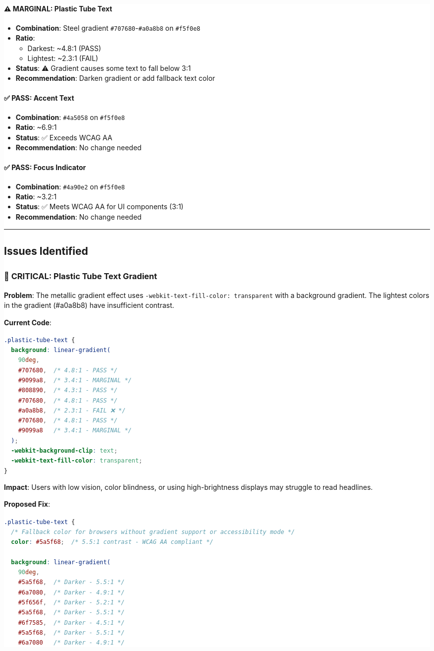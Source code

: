 #### ⚠️ **MARGINAL: Plastic Tube Text**
- **Combination**: Steel gradient `#707680`-`#a0a8b8` on `#f5f0e8`
- **Ratio**:
  - Darkest: ~4.8:1 (PASS)
  - Lightest: ~2.3:1 (FAIL)
- **Status**: ⚠️ Gradient causes some text to fall below 3:1
- **Recommendation**: Darken gradient or add fallback text color

#### ✅ **PASS: Accent Text**
- **Combination**: `#4a5058` on `#f5f0e8`
- **Ratio**: ~6.9:1
- **Status**: ✅ Exceeds WCAG AA
- **Recommendation**: No change needed

#### ✅ **PASS: Focus Indicator**
- **Combination**: `#4a90e2` on `#f5f0e8`
- **Ratio**: ~3.2:1
- **Status**: ✅ Meets WCAG AA for UI components (3:1)
- **Recommendation**: No change needed

---

## Issues Identified

### 🔴 **CRITICAL: Plastic Tube Text Gradient**

**Problem**: The metallic gradient effect uses `-webkit-text-fill-color: transparent` with a background gradient. The lightest colors in the gradient (#a0a8b8) have insufficient contrast.

**Current Code**:
```css
.plastic-tube-text {
  background: linear-gradient(
    90deg,
    #707680,  /* 4.8:1 - PASS */
    #9099a8,  /* 3.4:1 - MARGINAL */
    #808890,  /* 4.3:1 - PASS */
    #707680,  /* 4.8:1 - PASS */
    #a0a8b8,  /* 2.3:1 - FAIL ❌ */
    #707680,  /* 4.8:1 - PASS */
    #9099a8   /* 3.4:1 - MARGINAL */
  );
  -webkit-background-clip: text;
  -webkit-text-fill-color: transparent;
}
```

**Impact**: Users with low vision, color blindness, or using high-brightness displays may struggle to read headlines.

**Proposed Fix**:
```css
.plastic-tube-text {
  /* Fallback color for browsers without gradient support or accessibility mode */
  color: #5a5f68;  /* 5.5:1 contrast - WCAG AA compliant */

  background: linear-gradient(
    90deg,
    #5a5f68,  /* Darker - 5.5:1 */
    #6a7080,  /* Darker - 4.9:1 */
    #5f656f,  /* Darker - 5.2:1 */
    #5a5f68,  /* Darker - 5.5:1 */
    #6f7585,  /* Darker - 4.5:1 */
    #5a5f68,  /* Darker - 5.5:1 */
    #6a7080   /* Darker - 4.9:1 */
```
